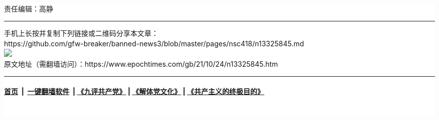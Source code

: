  责任编辑：高静
</p>
</div>
<hr/>
手机上长按并复制下列链接或二维码分享本文章：<br/>
https://github.com/gfw-breaker/banned-news3/blob/master/pages/nsc418/n13325845.md <br/>
<a href='https://github.com/gfw-breaker/banned-news3/blob/master/pages/nsc418/n13325845.md'><img src='https://github.com/gfw-breaker/banned-news3/blob/master/pages/nsc418/n13325845.md.png'/></a> <br/>
原文地址（需翻墙访问）：https://www.epochtimes.com/gb/21/10/24/n13325845.htm


------------------------
#### [首页](https://github.com/gfw-breaker/banned-news3/blob/master/README.md) &nbsp;|&nbsp; [一键翻墙软件](https://github.com/gfw-breaker/nogfw/blob/master/README.md) &nbsp;| [《九评共产党》](https://github.com/gfw-breaker/9ping.md/blob/master/README.md#九评之一评共产党是什么) | [《解体党文化》](https://github.com/gfw-breaker/jtdwh.md/blob/master/README.md) | [《共产主义的终极目的》](https://github.com/gfw-breaker/gczydzjmd.md/blob/master/README.md)


<img src='http://gfw-breaker.win/banned-news3/pages/nsc418/n13325845.md' width='0px' height='0px'/>